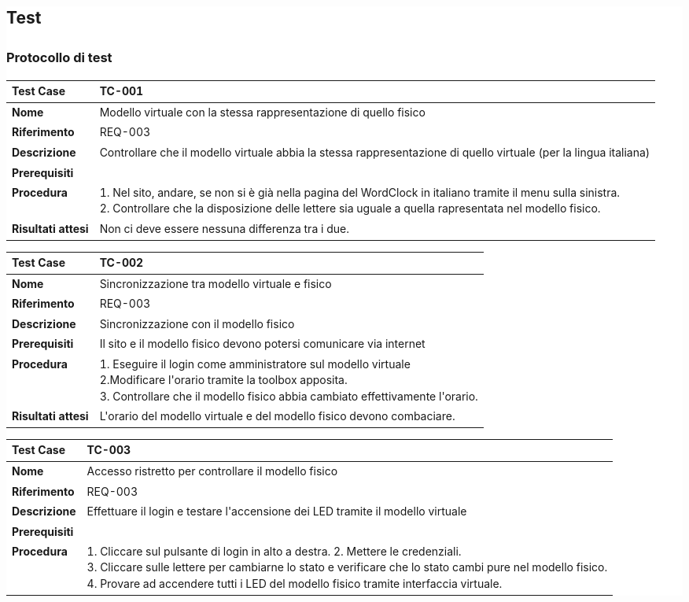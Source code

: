 

## Test

### Protocollo di test



| Test Case            | TC-001                                                                                                                                                                                                                 |
|:---------------------|:-----------------------------------------------------------------------------------------------------------------------------------------------------------------------------------------------------------------------|
| **Nome**             | Modello virtuale con la stessa rappresentazione di quello fisico                                                                                                                                                       |
| **Riferimento**      | REQ-003                                                                                                                                                                                                                |
| **Descrizione**      | Controllare che il modello virtuale abbia la stessa rappresentazione di quello virtuale (per la lingua italiana)                                                                                                       |
| **Prerequisiti**     |                                                                                                                                                                                                                        |
| **Procedura**        | 1. Nel sito, andare, se non si è già nella pagina del WordClock in italiano tramite il menu sulla sinistra. <br> 2. Controllare che la disposizione delle lettere sia uguale a quella rapresentata nel modello fisico. |
| **Risultati attesi** | Non ci deve essere nessuna differenza tra i due.                                                                                                                                                                       |

| Test Case            | TC-002                                                                                                                                                                                             |
|:---------------------|:----------------------------------------------------------------------------------------------------------------------------------------------------------------------------------------------------|
| **Nome**             | Sincronizzazione tra modello virtuale e fisico                                                                                                                                                      |
| **Riferimento**      | REQ-003                                                                                                                                                                                             |
| **Descrizione**      | Sincronizzazione con il modello fisico                                                                                                                                                              |
| **Prerequisiti**     | Il sito e il modello fisico devono potersi comunicare via internet                                                                                                                                  |
| **Procedura**        | 1. Eseguire il login come amministratore sul modello virtuale<br>2.Modificare l'orario tramite la toolbox apposita.<br>3. Controllare che il modello fisico abbia cambiato effettivamente l'orario. |
| **Risultati attesi** | L'orario del modello virtuale e del modello fisico devono combaciare.                                                                                                                               |

| Test Case            | TC-003                                                                                                                                                                                                                                                                                  |
|:---------------------|:----------------------------------------------------------------------------------------------------------------------------------------------------------------------------------------------------------------------------------------------------------------------------------------|
| **Nome**             | Accesso ristretto per controllare il modello fisico                                                                                                                                                                                                                                     |
| **Riferimento**      | REQ-003                                                                                                                                                                                                                                                                                 |
| **Descrizione**      | Effettuare il login e testare l'accensione dei LED tramite il modello virtuale                                                                                                                                                                                                          |
| **Prerequisiti**     |                                                                                                                                                                                                                                                                                         |
| **Procedura**        | 1. Cliccare sul pulsante di login in alto a destra.  2. Mettere le credenziali.  <br>3. Cliccare sulle lettere  per cambiarne lo stato e verificare che lo stato cambi pure nel modello fisico.<br>4. Provare ad accendere tutti i LED del modello fisico tramite interfaccia virtuale. |